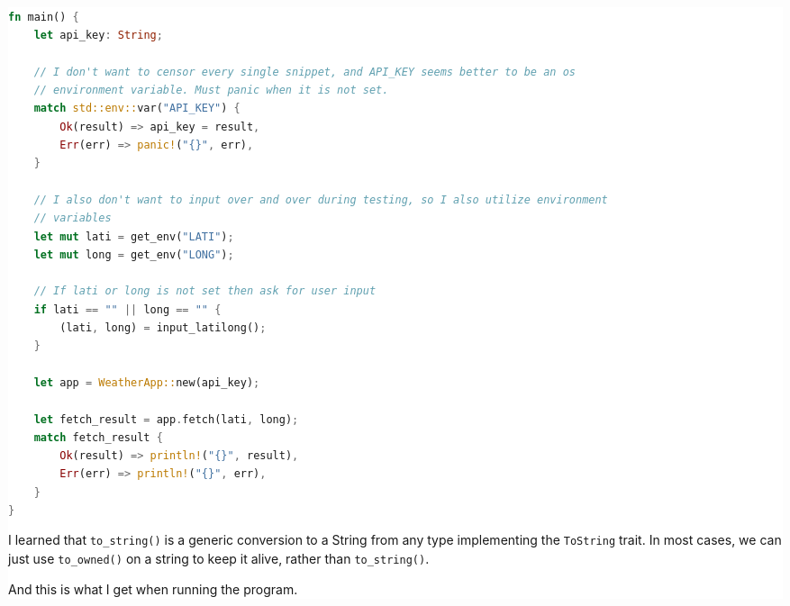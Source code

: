 ```rust 
fn main() {
    let api_key: String;

    // I don't want to censor every single snippet, and API_KEY seems better to be an os
    // environment variable. Must panic when it is not set.
    match std::env::var("API_KEY") {
        Ok(result) => api_key = result,
        Err(err) => panic!("{}", err),
    }

    // I also don't want to input over and over during testing, so I also utilize environment
    // variables
    let mut lati = get_env("LATI");
    let mut long = get_env("LONG");

    // If lati or long is not set then ask for user input
    if lati == "" || long == "" {
        (lati, long) = input_latilong();
    }

    let app = WeatherApp::new(api_key);

    let fetch_result = app.fetch(lati, long);
    match fetch_result {
        Ok(result) => println!("{}", result),
        Err(err) => println!("{}", err),
    }
}
```

</div>

I learned that `to_string()` is a generic conversion to a String from any type implementing the `ToString` trait.
In most cases, we can just use `to_owned()` on a string to keep it alive, rather than `to_string()`.

And this is what I get when running the program.

